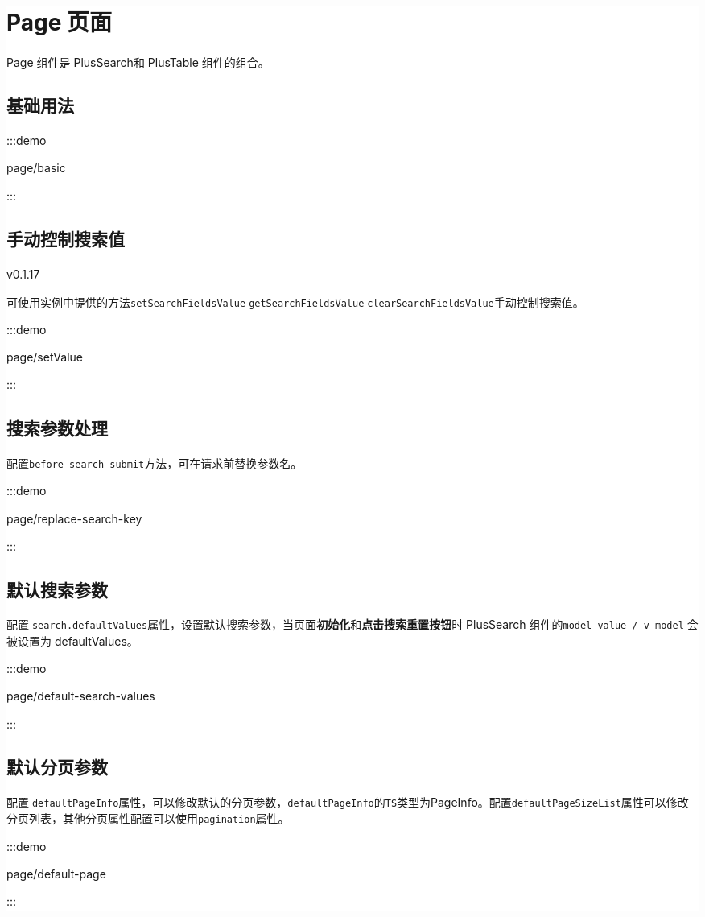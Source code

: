 # Page 页面

Page 组件是 [PlusSearch](/components/search.html)和 [PlusTable](/components/table.html) 组件的组合。

## 基础用法

:::demo

page/basic

:::

## 手动控制搜索值

<el-tag>v0.1.17</el-tag>

可使用实例中提供的方法`setSearchFieldsValue` `getSearchFieldsValue` `clearSearchFieldsValue`手动控制搜索值。

:::demo

page/setValue

:::

## 搜索参数处理

配置`before-search-submit`方法，可在请求前替换参数名。

:::demo

page/replace-search-key

:::

## 默认搜索参数

配置 `search.defaultValues`属性，设置默认搜索参数，当页面**初始化**和**点击搜索重置按钮**时 [PlusSearch](/components/search.html) 组件的`model-value / v-model` 会被设置为 defaultValues。

:::demo

page/default-search-values

:::

## 默认分页参数

配置 `defaultPageInfo`属性，可以修改默认的分页参数，`defaultPageInfo`的`TS`类型为[PageInfo](/components/type.html#pageinfo)。配置`defaultPageSizeList`属性可以修改分页列表，其他分页属性配置可以使用`pagination`属性。

:::demo

page/default-page

:::
